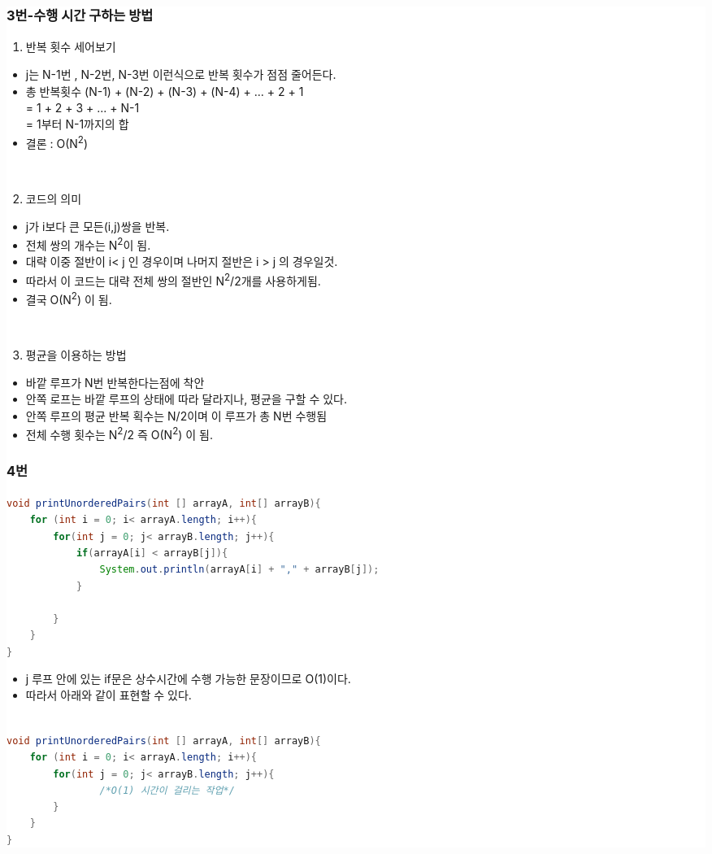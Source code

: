 

### 3번-수행 시간 구하는 방법

1. 반복 횟수 세어보기
- j는 N-1번 , N-2번, N-3번 이런식으로 반복 횟수가 점점 줄어든다.
- 총 반복횟수
(N-1) + (N-2) + (N-3) + (N-4) + ... + 2 + 1  
= 1 + 2 + 3 + ... + N-1  
= 1부터 N-1까지의 합  
- 결론 : O(N<sup>2</sup>)

<br>

2. 코드의 의미
- j가 i보다 큰 모든(i,j)쌍을 반복.
- 전체 쌍의 개수는 N<sup>2</sup>이 됨.
- 대략 이중 절반이 i< j 인 경우이며 나머지 절반은 i > j 의 경우일것.
- 따라서 이 코드는 대략 전체 쌍의 절반인 N<sup>2</sup>/2개를 사용하게됨.
- 결국 O(N<sup>2</sup>) 이 됨.

<br>

3. 평균을 이용하는 방법
- 바깥 루프가 N번 반복한다는점에 착안
- 안쪽 로프는 바깥 루프의 상태에 따라 달라지나, 평균을 구할 수 있다.
- 안쪽 루프의 평균 반복 획수는 N/2이며 이 루프가 총 N번 수행됨
- 전체 수행 횟수는 N<sup>2</sup>/2 즉 O(N<sup>2</sup>) 이 됨.




### 4번

```java
void printUnorderedPairs(int [] arrayA, int[] arrayB){
    for (int i = 0; i< arrayA.length; i++){
        for(int j = 0; j< arrayB.length; j++){
            if(arrayA[i] < arrayB[j]){
                System.out.println(arrayA[i] + "," + arrayB[j]);
            }

        }
    }
}

```
- j 루프 안에 있는 if문은 상수시간에 수행 가능한 문장이므로 O(1)이다.
- 따라서 아래와 같이 표현할 수 있다.

```java

void printUnorderedPairs(int [] arrayA, int[] arrayB){
    for (int i = 0; i< arrayA.length; i++){
        for(int j = 0; j< arrayB.length; j++){
                /*O(1) 시간이 걸리는 작업*/
        }
    }
}
```
